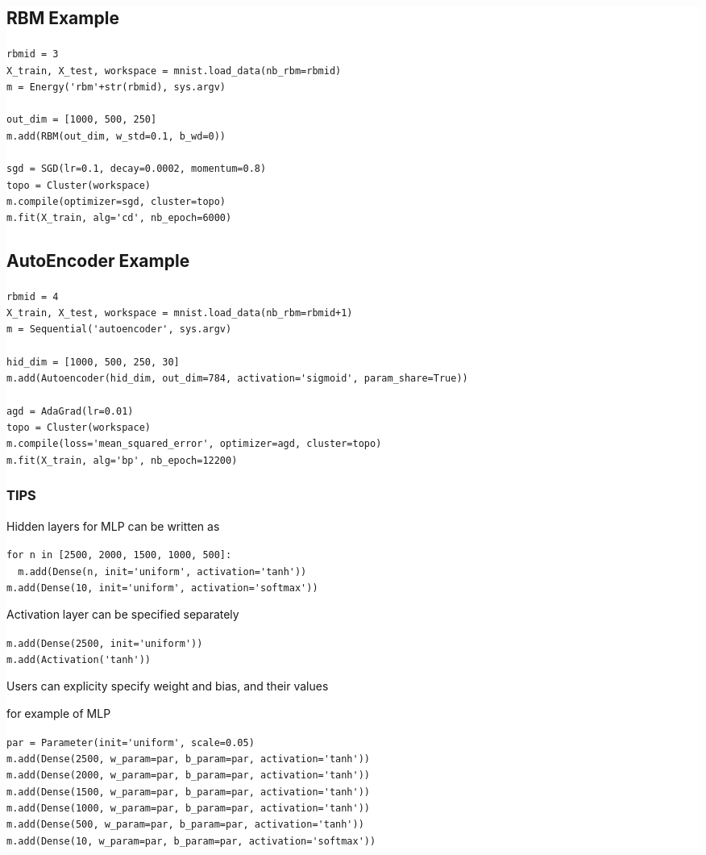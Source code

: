 
## RBM Example
```
rbmid = 3                                                                                           
X_train, X_test, workspace = mnist.load_data(nb_rbm=rbmid)                                               
m = Energy('rbm'+str(rbmid), sys.argv)

out_dim = [1000, 500, 250]
m.add(RBM(out_dim, w_std=0.1, b_wd=0)) 
                                                                                         
sgd = SGD(lr=0.1, decay=0.0002, momentum=0.8)                                
topo = Cluster(workspace)                                                                    
m.compile(optimizer=sgd, cluster=topo)                                                    
m.fit(X_train, alg='cd', nb_epoch=6000)                            
```

## AutoEncoder Example
```
rbmid = 4
X_train, X_test, workspace = mnist.load_data(nb_rbm=rbmid+1)                                               
m = Sequential('autoencoder', sys.argv)

hid_dim = [1000, 500, 250, 30]
m.add(Autoencoder(hid_dim, out_dim=784, activation='sigmoid', param_share=True))

agd = AdaGrad(lr=0.01)
topo = Cluster(workspace)
m.compile(loss='mean_squared_error', optimizer=agd, cluster=topo)
m.fit(X_train, alg='bp', nb_epoch=12200)
```

### TIPS

Hidden layers for MLP can be written as
```
for n in [2500, 2000, 1500, 1000, 500]:
  m.add(Dense(n, init='uniform', activation='tanh'))
m.add(Dense(10, init='uniform', activation='softmax'))
```

Activation layer can be specified separately
```
m.add(Dense(2500, init='uniform'))
m.add(Activation('tanh'))
```

Users can explicity specify weight and bias, and their values

for example of MLP
```
par = Parameter(init='uniform', scale=0.05)
m.add(Dense(2500, w_param=par, b_param=par, activation='tanh'))
m.add(Dense(2000, w_param=par, b_param=par, activation='tanh'))
m.add(Dense(1500, w_param=par, b_param=par, activation='tanh'))
m.add(Dense(1000, w_param=par, b_param=par, activation='tanh'))
m.add(Dense(500, w_param=par, b_param=par, activation='tanh'))
m.add(Dense(10, w_param=par, b_param=par, activation='softmax'))
```
